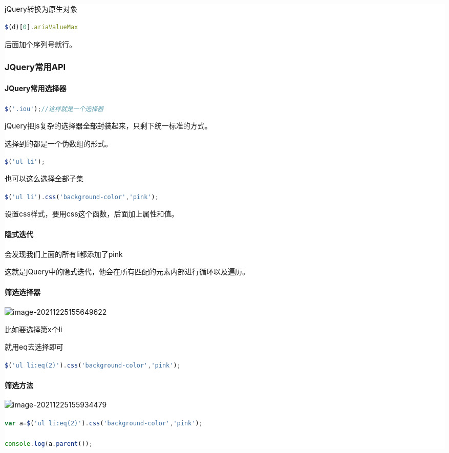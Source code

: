 
jQuery转换为原生对象

```js
$(d)[0].ariaValueMax
```

后面加个序列号就行。





### JQuery常用API

#### JQuery常用选择器

```js
$('.iou');//这样就是一个选择器
```

jQuery把js复杂的选择器全部封装起来，只剩下统一标准的方式。

选择到的都是一个伪数组的形式。

```js
$('ul li');
```

也可以这么选择全部子集



```js
$('ul li').css('background-color','pink');
```

设置css样式，要用css这个函数，后面加上属性和值。

#### 隐式迭代

会发现我们上面的所有li都添加了pink

这就是jQuery中的隐式迭代，他会在所有匹配的元素内部进行循环以及遍历。

#### 筛选选择器

![image-20211225155649622](C:\Users\79053\AppData\Roaming\Typora\typora-user-images\image-20211225155649622.png)

比如要选择第x个li

就用eq去选择即可

```js
$('ul li:eq(2)').css('background-color','pink');
```



#### 筛选方法

![image-20211225155934479](C:\Users\79053\AppData\Roaming\Typora\typora-user-images\image-20211225155934479.png)

```js
var a=$('ul li:eq(2)').css('background-color','pink');
            
console.log(a.parent());
```
